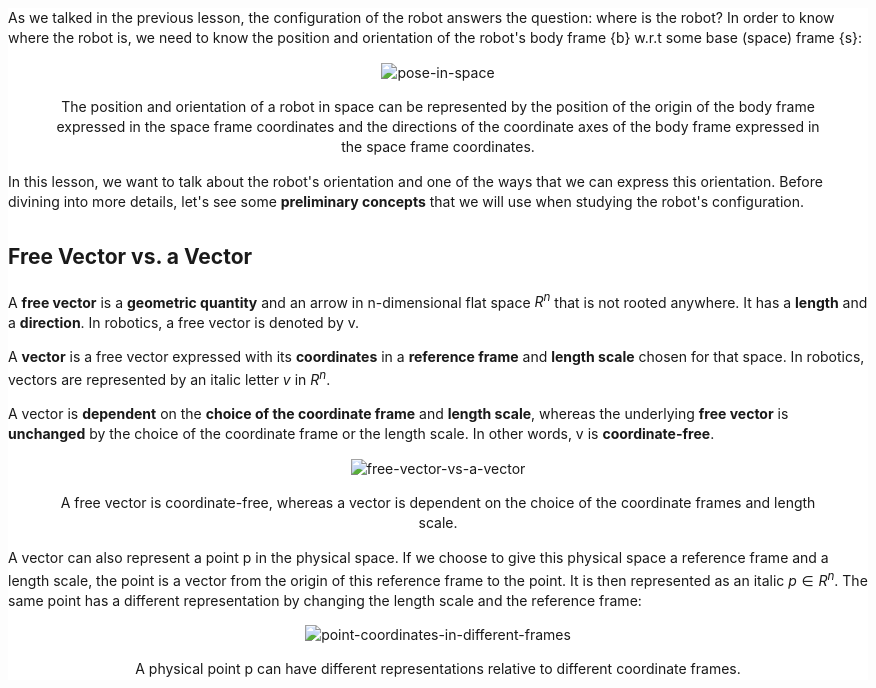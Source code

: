 As we talked in the previous lesson, the configuration of the robot answers the question: where is the robot? In order to know where the robot is, we need to know the position and orientation of the robot's body frame {b} w.r.t some base (space) frame {s}:

<figure>
<p align="center">
<img width="514" alt="pose-in-space" src="https://github.com/madibabaiasl/modern-robotics-I-course/assets/118206851/071bc984-0549-487e-bf38-0e88eff3b12d">
<figcaption> <p align="center">The position and orientation of a robot in space can be represented by the position of the origin of the body frame expressed in the space frame coordinates and the directions of the coordinate axes of the body frame expressed in the space frame coordinates.</figcaption> </p>
</p>
</figure>

In this lesson, we want to talk about the robot's orientation and one of the ways that we can express this orientation. Before divining into more details, let's see some **preliminary concepts** that we will use when studying the robot's configuration.  

## Free Vector vs. a Vector

A **free vector** is a **geometric quantity** and an arrow in n-dimensional flat space $`R^n`$ that is not rooted anywhere. It has a **length** and a **direction**. In robotics, a free vector is denoted by v. 

A **vector** is a free vector expressed with its **coordinates** in a **reference frame** and **length scale** chosen for that space. In robotics, vectors are represented by an italic letter $`v`$ in $`R^n`$.

A vector is **dependent** on the **choice of the coordinate frame** and **length scale**, whereas the underlying **free vector** is **unchanged** by the choice of the coordinate frame or the length scale. In other words, v is **coordinate-free**.

<figure>
<p align="center">
<img width="514" alt="free-vector-vs-a-vector" src="https://github.com/madibabaiasl/modern-robotics-I-course/assets/118206851/822acd81-b50a-4715-905d-217c48a409ae">
<figcaption> <p align="center">A free vector is coordinate-free, whereas a vector is dependent on the choice of the coordinate frames and length scale.</figcaption> </p>
</p>
</figure>

A vector can also represent a point p in the physical space. If we choose to give this physical space a reference frame and a length scale, the point is a vector from the origin of this reference frame to the point. It is then represented as an italic $`p \in R^n`$. The same point has a different representation by changing the length scale and the reference frame:

<figure>
<p align="center">
<img width="514" alt="point-coordinates-in-different-frames" src="https://github.com/madibabaiasl/modern-robotics-I-course/assets/118206851/c7f5c6b2-3131-45c5-9321-d961043f4804">
<figcaption> <p align="center">A physical point p can have different representations relative to different coordinate frames.</figcaption> </p>
</p>
</figure>
